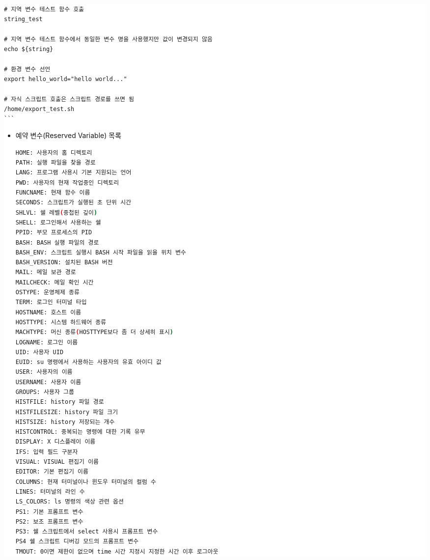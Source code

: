     # 지역 변수 테스트 함수 호출
    string_test
    
    # 지역 변수 테스트 함수에서 동일한 변수 명을 사용했지만 값이 변경되지 않음
    echo ${string}
    
    # 환경 변수 선언
    export hello_world="hello world..."
    
    # 자식 스크립트 호출은 스크립트 경로를 쓰면 됨
    /home/export_test.sh
    ```

  - 예약 변수(Reserved Variable) 목록

    ```bash
    HOME: 사용자의 홈 디렉토리
    PATH: 실행 파일을 찾을 경로
    LANG: 프로그램 사용시 기본 지원되는 언어
    PWD: 사용자의 현재 작업중인 디렉토리
    FUNCNAME: 현재 함수 이름
    SECONDS: 스크립트가 실행된 초 단위 시간
    SHLVL: 쉘 레벨(중첩된 깊이)
    SHELL: 로그인해서 사용하는 쉘
    PPID: 부모 프로세스의 PID
    BASH: BASH 실행 파일의 경로
    BASH_ENV: 스크립트 실행시 BASH 시작 파일을 읽을 위치 변수
    BASH_VERSION: 설치된 BASH 버전
    MAIL: 메일 보관 경로
    MAILCHECK: 메일 확인 시간
    OSTYPE: 운영체제 종류
    TERM: 로그인 터미널 타입
    HOSTNAME: 호스트 이름
    HOSTTYPE: 시스템 하드웨어 종류
    MACHTYPE: 머신 종류(HOSTTYPE보다 좀 더 상세히 표시)
    LOGNAME: 로그인 이름
    UID: 사용자 UID
    EUID: su 명령에서 사용하는 사용자의 유효 아이디 값
    USER: 사용자의 이름
    USERNAME: 사용자 이름
    GROUPS: 사용자 그룹
    HISTFILE: history 파일 경로
    HISTFILESIZE: history 파일 크기
    HISTSIZE: history 저장되는 개수
    HISTCONTROL: 중복되는 명령에 대한 기록 유무
    DISPLAY: X 디스플레이 이름
    IFS: 입력 필드 구분자
    VISUAL: VISUAL 편집기 이름
    EDITOR: 기본 편집기 이름
    COLUMNS: 현재 터미널이나 윈도우 터미널의 컬럼 수
    LINES: 터미널의 라인 수
    LS_COLORS: ls 명령의 색상 관련 옵션
    PS1: 기본 프롬프트 변수
    PS2: 보조 프롬프트 변수
    PS3: 쉘 스크립트에서 select 사용시 프롬프트 변수
    PS4 쉘 스크립트 디버깅 모드의 프롬프트 변수
    TMOUT: 0이면 제한이 없으며 time 시간 지정시 지정한 시간 이후 로그아웃
    ```

